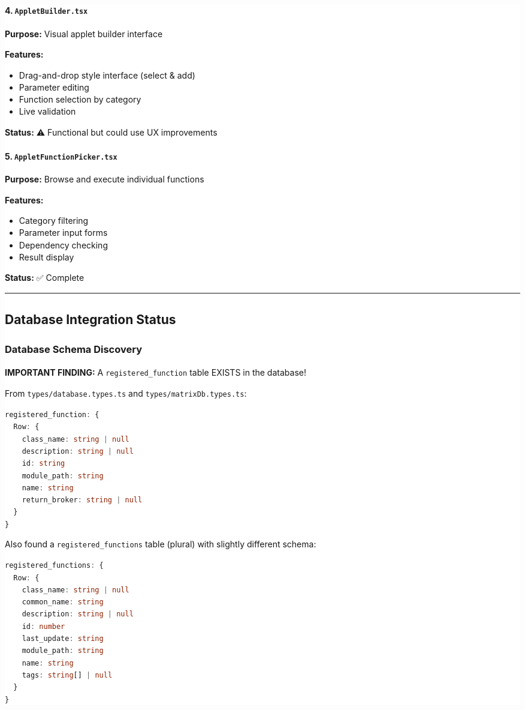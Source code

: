 #### 4. `AppletBuilder.tsx`
**Purpose:** Visual applet builder interface

**Features:**
- Drag-and-drop style interface (select & add)
- Parameter editing
- Function selection by category
- Live validation

**Status:** ⚠️ Functional but could use UX improvements

#### 5. `AppletFunctionPicker.tsx`
**Purpose:** Browse and execute individual functions

**Features:**
- Category filtering
- Parameter input forms
- Dependency checking
- Result display

**Status:** ✅ Complete

---

## Database Integration Status

### Database Schema Discovery

**IMPORTANT FINDING:** A `registered_function` table EXISTS in the database!

From `types/database.types.ts` and `types/matrixDb.types.ts`:

```typescript
registered_function: {
  Row: {
    class_name: string | null
    description: string | null
    id: string
    module_path: string
    name: string
    return_broker: string | null
  }
}
```

Also found a `registered_functions` table (plural) with slightly different schema:
```typescript
registered_functions: {
  Row: {
    class_name: string | null
    common_name: string
    description: string | null
    id: number
    last_update: string
    module_path: string
    name: string
    tags: string[] | null
  }
}
```

